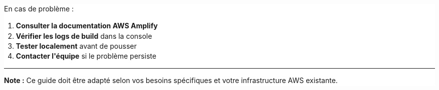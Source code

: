 En cas de problème :

1. **Consulter la documentation AWS Amplify**
2. **Vérifier les logs de build** dans la console
3. **Tester localement** avant de pousser
4. **Contacter l'équipe** si le problème persiste

---

**Note :** Ce guide doit être adapté selon vos besoins spécifiques et votre infrastructure AWS existante. 